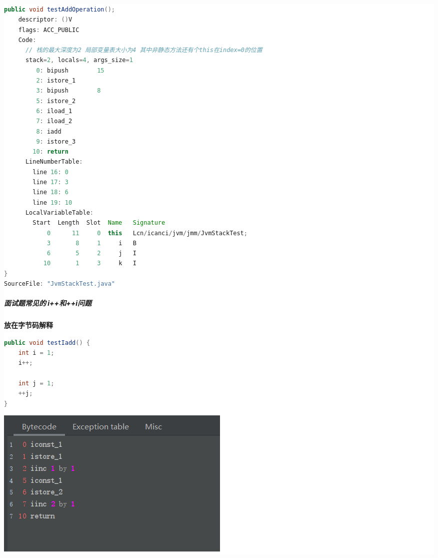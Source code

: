 ```java
public void testAddOperation();
    descriptor: ()V
    flags: ACC_PUBLIC
    Code:
	  // 栈的最大深度为2 局部变量表大小为4 其中非静态方法还有个this在index=0的位置
      stack=2, locals=4, args_size=1
         0: bipush        15
         2: istore_1
         3: bipush        8
         5: istore_2
         6: iload_1
         7: iload_2
         8: iadd
         9: istore_3
        10: return
      LineNumberTable:
        line 16: 0
        line 17: 3
        line 18: 6
        line 19: 10
      LocalVariableTable: 
        Start  Length  Slot  Name   Signature
            0      11     0  this   Lcn/icanci/jvm/jmm/JvmStackTest;
            3       8     1     i   B
            6       5     2     j   I
           10       1     3     k   I
}
SourceFile: "JvmStackTest.java"
```

##### 面试题常见的 i++和++i问题

**放在字节码解释**

```java
public void testIadd() {
    int i = 1;
    i++;

    int j = 1;
    ++j;
}
```

![1597992732973](images/1597992732973.png)
